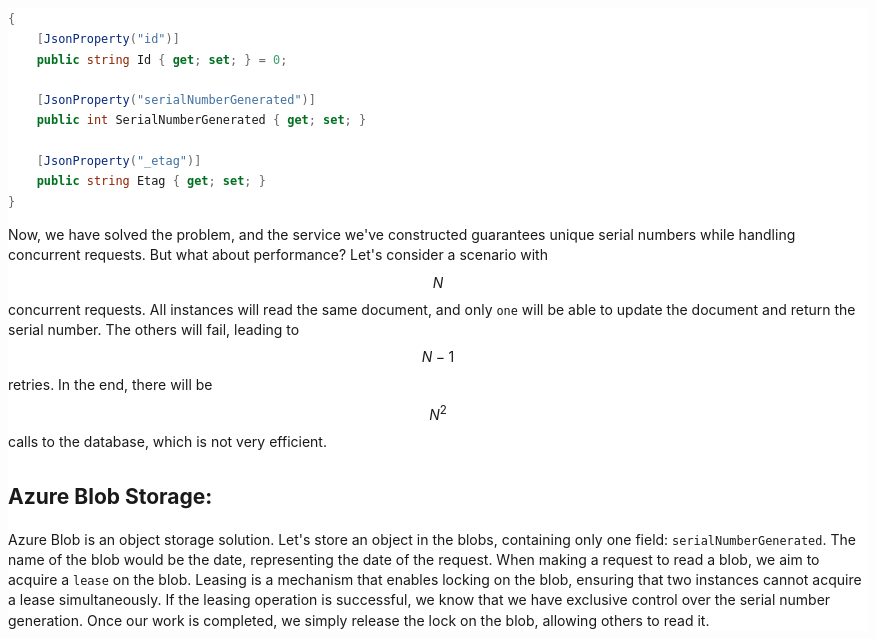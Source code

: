 ```csharp
{
    [JsonProperty("id")]
    public string Id { get; set; } = 0;

    [JsonProperty("serialNumberGenerated")]
    public int SerialNumberGenerated { get; set; }

    [JsonProperty("_etag")]
    public string Etag { get; set; }
}
```

Now, we have solved the problem, and the service we've constructed guarantees unique serial numbers while handling concurrent requests. But what about performance? Let's consider a scenario with $$N$$ concurrent requests. All instances will read the same document, and only `one` will be able to update the document and return the serial number. The others will fail, leading to $$N - 1$$ retries. In the end, there will be $$N^2$$ calls to the database, which is not very efficient.

## Azure Blob Storage:

Azure Blob is an object storage solution. Let's store an object in the blobs, containing only one field: `serialNumberGenerated`. The name of the blob would be the date, representing the date of the request. When making a request to read a blob, we aim to acquire a `lease` on the blob. Leasing is a mechanism that enables locking on the blob, ensuring that two instances cannot acquire a lease simultaneously. If the leasing operation is successful, we know that we have exclusive control over the serial number generation. Once our work is completed, we simply release the lock on the blob, allowing others to read it.
